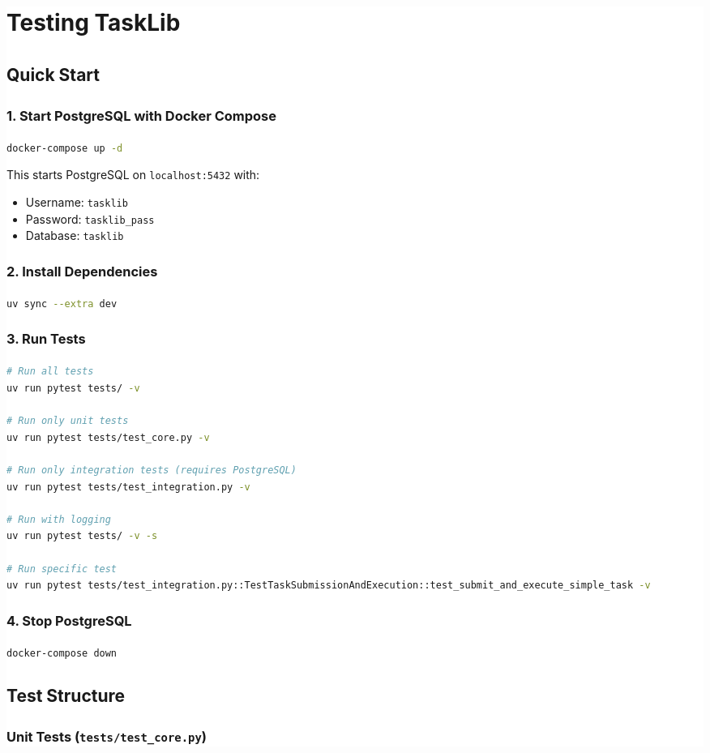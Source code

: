 # Testing TaskLib

## Quick Start

### 1. Start PostgreSQL with Docker Compose

```bash
docker-compose up -d
```

This starts PostgreSQL on `localhost:5432` with:
- Username: `tasklib`
- Password: `tasklib_pass`
- Database: `tasklib`

### 2. Install Dependencies

```bash
uv sync --extra dev
```

### 3. Run Tests

```bash
# Run all tests
uv run pytest tests/ -v

# Run only unit tests
uv run pytest tests/test_core.py -v

# Run only integration tests (requires PostgreSQL)
uv run pytest tests/test_integration.py -v

# Run with logging
uv run pytest tests/ -v -s

# Run specific test
uv run pytest tests/test_integration.py::TestTaskSubmissionAndExecution::test_submit_and_execute_simple_task -v
```

### 4. Stop PostgreSQL

```bash
docker-compose down
```

## Test Structure

### Unit Tests (`tests/test_core.py`)
